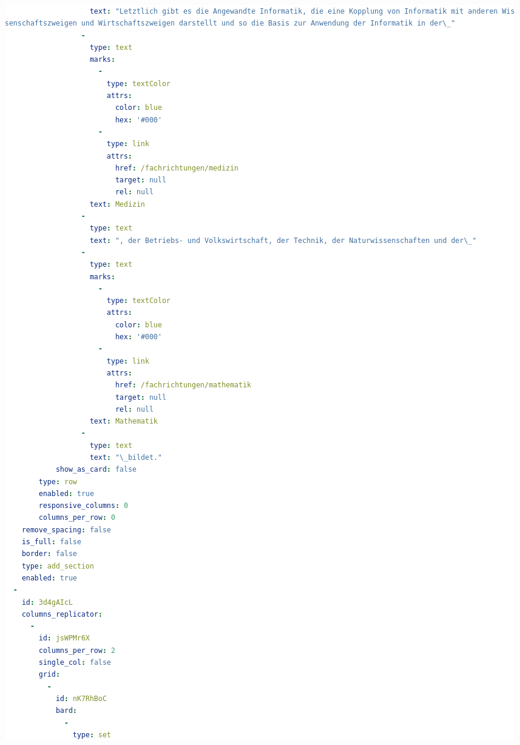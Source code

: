 ```yaml
                    text: "Letztlich gibt es die Angewandte Informatik, die eine Kopplung von Informatik mit anderen Wissenschaftszweigen und Wirtschaftszweigen darstellt und so die Basis zur Anwendung der Informatik in der\_"
                  -
                    type: text
                    marks:
                      -
                        type: textColor
                        attrs:
                          color: blue
                          hex: '#000'
                      -
                        type: link
                        attrs:
                          href: /fachrichtungen/medizin
                          target: null
                          rel: null
                    text: Medizin
                  -
                    type: text
                    text: ", der Betriebs- und Volkswirtschaft, der Technik, der Naturwissenschaften und der\_"
                  -
                    type: text
                    marks:
                      -
                        type: textColor
                        attrs:
                          color: blue
                          hex: '#000'
                      -
                        type: link
                        attrs:
                          href: /fachrichtungen/mathematik
                          target: null
                          rel: null
                    text: Mathematik
                  -
                    type: text
                    text: "\_bildet."
            show_as_card: false
        type: row
        enabled: true
        responsive_columns: 0
        columns_per_row: 0
    remove_spacing: false
    is_full: false
    border: false
    type: add_section
    enabled: true
  -
    id: 3d4gAIcL
    columns_replicator:
      -
        id: jsWPMr6X
        columns_per_row: 2
        single_col: false
        grid:
          -
            id: nK7RhBoC
            bard:
              -
                type: set
```